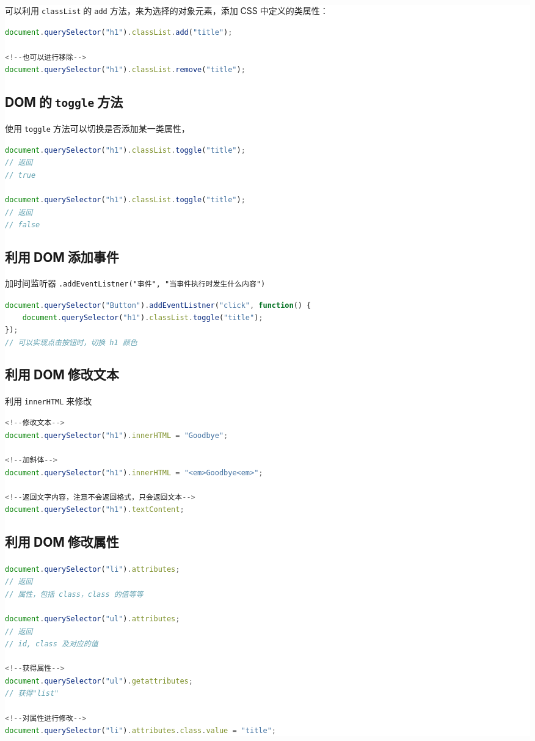 可以利用 `classList` 的 `add` 方法，来为选择的对象元素，添加 CSS 中定义的类属性：

```js
document.querySelector("h1").classList.add("title");

<!--也可以进行移除-->
document.querySelector("h1").classList.remove("title");
```

## DOM 的 `toggle` 方法

使用 `toggle` 方法可以切换是否添加某一类属性，

```js
document.querySelector("h1").classList.toggle("title");
// 返回
// true

document.querySelector("h1").classList.toggle("title");
// 返回
// false
```

## 利用 DOM 添加事件

加时间监听器 `.addEventListner("事件", "当事件执行时发生什么内容")`

```js
document.querySelector("Button").addEventListner("click", function() {
	document.querySelector("h1").classList.toggle("title");
});
// 可以实现点击按钮时，切换 h1 颜色
```

## 利用 DOM 修改文本

利用 `innerHTML` 来修改

```js
<!--修改文本-->
document.querySelector("h1").innerHTML = "Goodbye";

<!--加斜体-->
document.querySelector("h1").innerHTML = "<em>Goodbye<em>";

<!--返回文字内容，注意不会返回格式，只会返回文本-->
document.querySelector("h1").textContent;
```

## 利用 DOM 修改属性


```js
document.querySelector("li").attributes;
// 返回
// 属性，包括 class，class 的值等等

document.querySelector("ul").attributes;
// 返回
// id, class 及对应的值

<!--获得属性-->
document.querySelector("ul").getattributes;
// 获得"list"

<!--对属性进行修改-->
document.querySelector("li").attributes.class.value = "title";
```